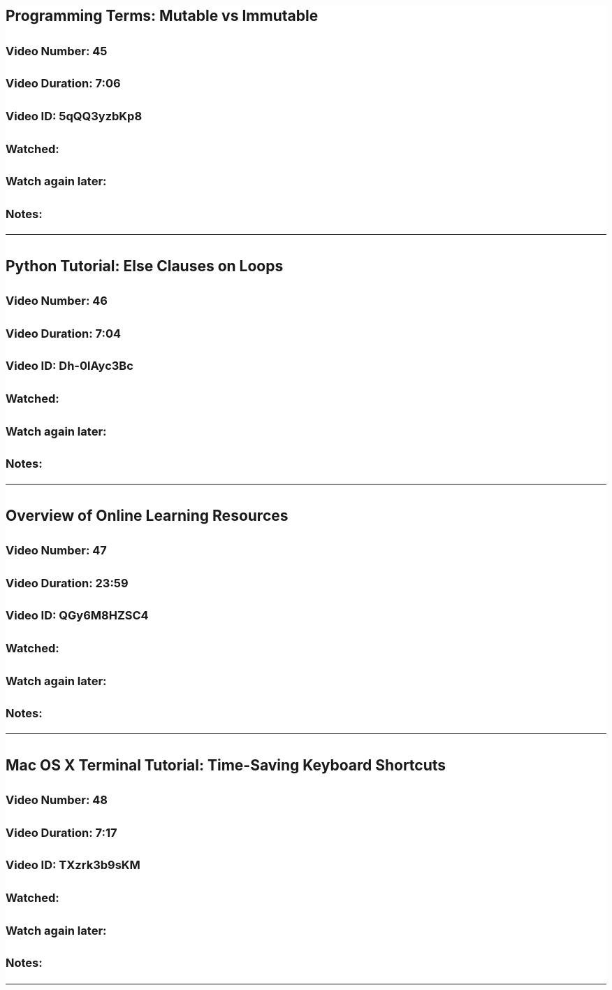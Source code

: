 ## Programming Terms: Mutable vs Immutable
### Video Number:       45
### Video Duration:     7:06
### Video ID:           5qQQ3yzbKp8
### Watched:            
### Watch again later:  
### Notes:              
***************************************************************************

## Python Tutorial: Else Clauses on Loops
### Video Number:       46
### Video Duration:     7:04
### Video ID:           Dh-0lAyc3Bc
### Watched:            
### Watch again later:  
### Notes:              
***************************************************************************

## Overview of Online Learning Resources
### Video Number:       47
### Video Duration:     23:59
### Video ID:           QGy6M8HZSC4
### Watched:            
### Watch again later:  
### Notes:              
***************************************************************************

## Mac OS X Terminal Tutorial: Time-Saving Keyboard Shortcuts
### Video Number:       48
### Video Duration:     7:17
### Video ID:           TXzrk3b9sKM
### Watched:            
### Watch again later:  
### Notes:              
***************************************************************************
